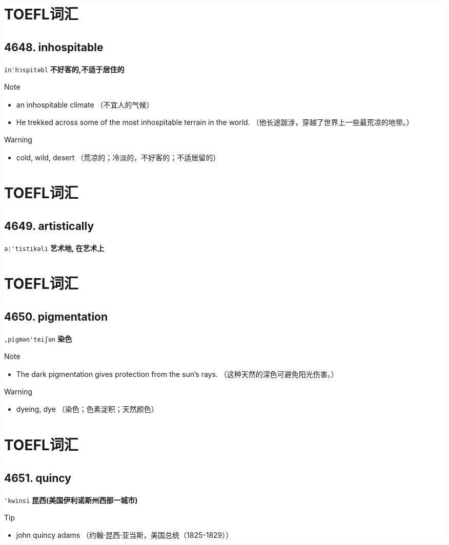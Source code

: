 # TOEFL词汇

## 4648. inhospitable

`in'hɔspitəbl`  **不好客的,不适于居住的**

> [!NOTE]
>
> - an inhospitable climate （不宜人的气候）
>
> - He trekked across some of the most inhospitable terrain in the world. （他长途跋涉，穿越了世界上一些最荒凉的地带。）
>

> [!WARNING]
>
> - cold, wild, desert （荒凉的；冷淡的，不好客的；不适居留的）
>

# TOEFL词汇

## 4649. artistically

`a:'tistikəli`  **艺术地, 在艺术上**

# TOEFL词汇

## 4650. pigmentation

`,piɡmən'teiʃən`  **染色**

> [!NOTE]
>
> - The dark pigmentation gives protection from the sun’s rays. （这种天然的深色可避免阳光伤害。）
>

> [!WARNING]
>
> - dyeing, dye （染色；色素淀积；天然颜色）
>

# TOEFL词汇

## 4651. quincy

`'kwinsi`  **昆西(美国伊利诺斯州西部一城市)**

> [!TIP]
>
> - john quincy adams （约翰·昆西·亚当斯，美国总统（1825-1829））
>
